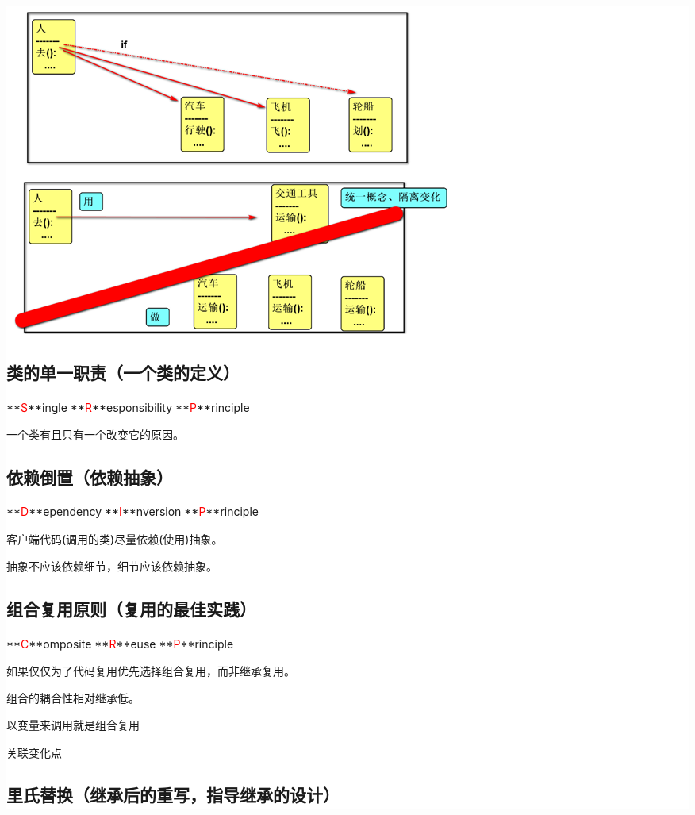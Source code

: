 ![image-20211016000645743](img/面向对象/image-20211016000645743.png)

## **类的单一职责（一个类的定义）**

**<font color='red'>S</font>**ingle **<font color='red'>R</font>**esponsibility **<font color='red'>P</font>**rinciple 

一个类有且只有一个改变它的原因。

## **依赖倒置（依赖抽象）**

**<font color='red'>D</font>**ependency **<font color='red'>I</font>**nversion **<font color='red'>P</font>**rinciple

客户端代码(调用的类)尽量依赖(使用)抽象。

抽象不应该依赖细节，细节应该依赖抽象。

## **组合复用原则（复用的最佳实践）**

**<font color='red'>C</font>**omposite **<font color='red'>R</font>**euse **<font color='red'>P</font>**rinciple

如果仅仅为了代码复用优先选择组合复用，而非继承复用。

组合的耦合性相对继承低。

以变量来调用就是组合复用

关联变化点

## **里氏替换（继承后的重写，指导继承的设计）**
